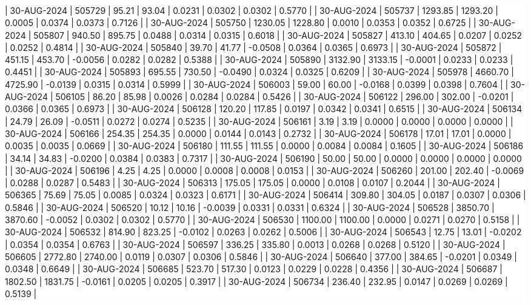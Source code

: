| 30-AUG-2024 | 505729 | 95.21 | 93.04 | 0.0231 | 0.0302 | 0.0302 | 0.5770 |
| 30-AUG-2024 | 505737 | 1293.85 | 1293.20 | 0.0005 | 0.0374 | 0.0373 | 0.7126 |
| 30-AUG-2024 | 505750 | 1230.05 | 1228.80 | 0.0010 | 0.0353 | 0.0352 | 0.6725 |
| 30-AUG-2024 | 505807 | 940.50 | 895.75 | 0.0488 | 0.0314 | 0.0315 | 0.6018 |
| 30-AUG-2024 | 505827 | 413.10 | 404.65 | 0.0207 | 0.0252 | 0.0252 | 0.4814 |
| 30-AUG-2024 | 505840 | 39.70 | 41.77 | -0.0508 | 0.0364 | 0.0365 | 0.6973 |
| 30-AUG-2024 | 505872 | 451.15 | 453.70 | -0.0056 | 0.0282 | 0.0282 | 0.5388 |
| 30-AUG-2024 | 505890 | 3132.90 | 3133.15 | -0.0001 | 0.0233 | 0.0233 | 0.4451 |
| 30-AUG-2024 | 505893 | 695.55 | 730.50 | -0.0490 | 0.0324 | 0.0325 | 0.6209 |
| 30-AUG-2024 | 505978 | 4660.70 | 4725.90 | -0.0139 | 0.0315 | 0.0314 | 0.5999 |
| 30-AUG-2024 | 506003 | 59.00 | 60.00 | -0.0168 | 0.0399 | 0.0398 | 0.7604 |
| 30-AUG-2024 | 506105 | 86.20 | 85.98 | 0.0026 | 0.0284 | 0.0284 | 0.5426 |
| 30-AUG-2024 | 506122 | 296.00 | 302.00 | -0.0201 | 0.0366 | 0.0365 | 0.6973 |
| 30-AUG-2024 | 506128 | 120.20 | 117.85 | 0.0197 | 0.0342 | 0.0341 | 0.6515 |
| 30-AUG-2024 | 506134 | 24.79 | 26.09 | -0.0511 | 0.0272 | 0.0274 | 0.5235 |
| 30-AUG-2024 | 506161 | 3.19 | 3.19 | 0.0000 | 0.0000 | 0.0000 | 0.0000 |
| 30-AUG-2024 | 506166 | 254.35 | 254.35 | 0.0000 | 0.0144 | 0.0143 | 0.2732 |
| 30-AUG-2024 | 506178 | 17.01 | 17.01 | 0.0000 | 0.0035 | 0.0035 | 0.0669 |
| 30-AUG-2024 | 506180 | 111.55 | 111.55 | 0.0000 | 0.0084 | 0.0084 | 0.1605 |
| 30-AUG-2024 | 506186 | 34.14 | 34.83 | -0.0200 | 0.0384 | 0.0383 | 0.7317 |
| 30-AUG-2024 | 506190 | 50.00 | 50.00 | 0.0000 | 0.0000 | 0.0000 | 0.0000 |
| 30-AUG-2024 | 506196 | 4.25 | 4.25 | 0.0000 | 0.0008 | 0.0008 | 0.0153 |
| 30-AUG-2024 | 506260 | 201.00 | 202.40 | -0.0069 | 0.0288 | 0.0287 | 0.5483 |
| 30-AUG-2024 | 506313 | 175.05 | 175.05 | 0.0000 | 0.0108 | 0.0107 | 0.2044 |
| 30-AUG-2024 | 506365 | 75.69 | 75.05 | 0.0085 | 0.0324 | 0.0323 | 0.6171 |
| 30-AUG-2024 | 506414 | 309.80 | 304.05 | 0.0187 | 0.0307 | 0.0306 | 0.5846 |
| 30-AUG-2024 | 506520 | 10.12 | 10.16 | -0.0039 | 0.0331 | 0.0331 | 0.6324 |
| 30-AUG-2024 | 506528 | 3850.70 | 3870.60 | -0.0052 | 0.0302 | 0.0302 | 0.5770 |
| 30-AUG-2024 | 506530 | 1100.00 | 1100.00 | 0.0000 | 0.0271 | 0.0270 | 0.5158 |
| 30-AUG-2024 | 506532 | 814.90 | 823.25 | -0.0102 | 0.0263 | 0.0262 | 0.5006 |
| 30-AUG-2024 | 506543 | 12.75 | 13.01 | -0.0202 | 0.0354 | 0.0354 | 0.6763 |
| 30-AUG-2024 | 506597 | 336.25 | 335.80 | 0.0013 | 0.0268 | 0.0268 | 0.5120 |
| 30-AUG-2024 | 506605 | 2772.80 | 2740.00 | 0.0119 | 0.0307 | 0.0306 | 0.5846 |
| 30-AUG-2024 | 506640 | 377.00 | 384.65 | -0.0201 | 0.0349 | 0.0348 | 0.6649 |
| 30-AUG-2024 | 506685 | 523.70 | 517.30 | 0.0123 | 0.0229 | 0.0228 | 0.4356 |
| 30-AUG-2024 | 506687 | 1802.50 | 1831.75 | -0.0161 | 0.0205 | 0.0205 | 0.3917 |
| 30-AUG-2024 | 506734 | 236.40 | 232.95 | 0.0147 | 0.0269 | 0.0269 | 0.5139 |